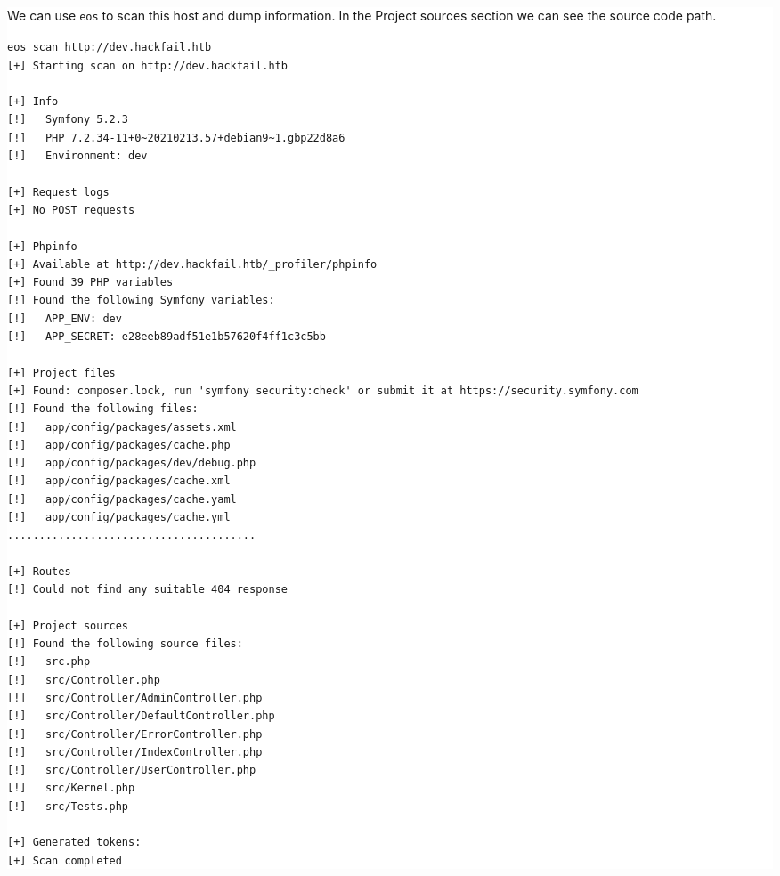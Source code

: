 We can use `eos` to scan this host and dump information. In the Project sources section we can see the source code path.
```
eos scan http://dev.hackfail.htb
[+] Starting scan on http://dev.hackfail.htb

[+] Info
[!]   Symfony 5.2.3
[!]   PHP 7.2.34-11+0~20210213.57+debian9~1.gbp22d8a6
[!]   Environment: dev

[+] Request logs
[+] No POST requests

[+] Phpinfo
[+] Available at http://dev.hackfail.htb/_profiler/phpinfo
[+] Found 39 PHP variables
[!] Found the following Symfony variables:
[!]   APP_ENV: dev
[!]   APP_SECRET: e28eeb89adf51e1b57620f4ff1c3c5bb

[+] Project files
[+] Found: composer.lock, run 'symfony security:check' or submit it at https://security.symfony.com  
[!] Found the following files:
[!]   app/config/packages/assets.xml
[!]   app/config/packages/cache.php
[!]   app/config/packages/dev/debug.php
[!]   app/config/packages/cache.xml
[!]   app/config/packages/cache.yaml
[!]   app/config/packages/cache.yml
.......................................

[+] Routes
[!] Could not find any suitable 404 response

[+] Project sources
[!] Found the following source files:
[!]   src.php
[!]   src/Controller.php
[!]   src/Controller/AdminController.php
[!]   src/Controller/DefaultController.php
[!]   src/Controller/ErrorController.php
[!]   src/Controller/IndexController.php
[!]   src/Controller/UserController.php
[!]   src/Kernel.php
[!]   src/Tests.php

[+] Generated tokens: 
[+] Scan completed
```
